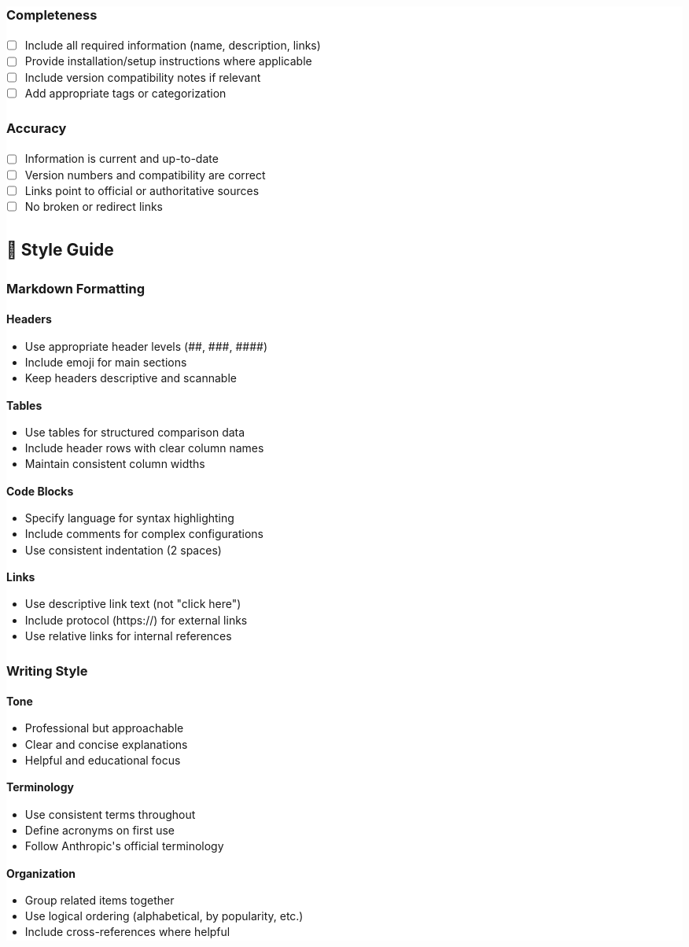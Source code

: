### Completeness
- [ ] Include all required information (name, description, links)
- [ ] Provide installation/setup instructions where applicable
- [ ] Include version compatibility notes if relevant
- [ ] Add appropriate tags or categorization

### Accuracy
- [ ] Information is current and up-to-date
- [ ] Version numbers and compatibility are correct
- [ ] Links point to official or authoritative sources
- [ ] No broken or redirect links

## 📖 Style Guide

### Markdown Formatting

**Headers**
- Use appropriate header levels (##, ###, ####)
- Include emoji for main sections
- Keep headers descriptive and scannable

**Tables**
- Use tables for structured comparison data
- Include header rows with clear column names
- Maintain consistent column widths

**Code Blocks**
- Specify language for syntax highlighting
- Include comments for complex configurations
- Use consistent indentation (2 spaces)

**Links**
- Use descriptive link text (not "click here")
- Include protocol (https://) for external links
- Use relative links for internal references

### Writing Style

**Tone**
- Professional but approachable
- Clear and concise explanations
- Helpful and educational focus

**Terminology**
- Use consistent terms throughout
- Define acronyms on first use
- Follow Anthropic's official terminology

**Organization**
- Group related items together
- Use logical ordering (alphabetical, by popularity, etc.)
- Include cross-references where helpful
